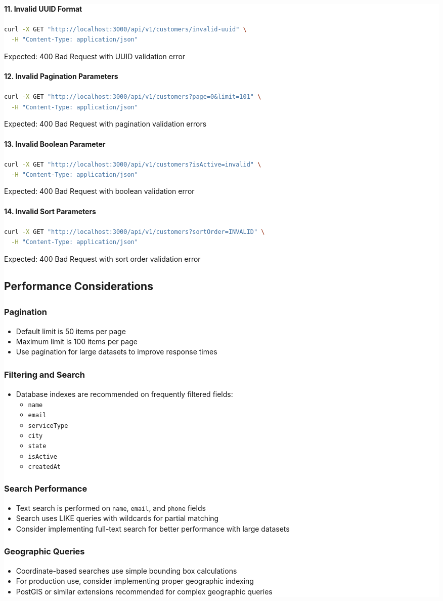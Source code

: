 #### 11. Invalid UUID Format
```bash
curl -X GET "http://localhost:3000/api/v1/customers/invalid-uuid" \
  -H "Content-Type: application/json"
```
Expected: 400 Bad Request with UUID validation error

#### 12. Invalid Pagination Parameters
```bash
curl -X GET "http://localhost:3000/api/v1/customers?page=0&limit=101" \
  -H "Content-Type: application/json"
```
Expected: 400 Bad Request with pagination validation errors

#### 13. Invalid Boolean Parameter
```bash
curl -X GET "http://localhost:3000/api/v1/customers?isActive=invalid" \
  -H "Content-Type: application/json"
```
Expected: 400 Bad Request with boolean validation error

#### 14. Invalid Sort Parameters
```bash
curl -X GET "http://localhost:3000/api/v1/customers?sortOrder=INVALID" \
  -H "Content-Type: application/json"
```
Expected: 400 Bad Request with sort order validation error

## Performance Considerations

### Pagination
- Default limit is 50 items per page
- Maximum limit is 100 items per page
- Use pagination for large datasets to improve response times

### Filtering and Search
- Database indexes are recommended on frequently filtered fields:
  - `name`
  - `email`
  - `serviceType`
  - `city`
  - `state`
  - `isActive`
  - `createdAt`

### Search Performance
- Text search is performed on `name`, `email`, and `phone` fields
- Search uses LIKE queries with wildcards for partial matching
- Consider implementing full-text search for better performance with large datasets

### Geographic Queries
- Coordinate-based searches use simple bounding box calculations
- For production use, consider implementing proper geographic indexing
- PostGIS or similar extensions recommended for complex geographic queries
